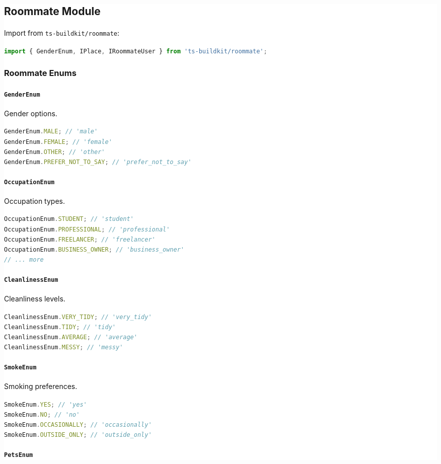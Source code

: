 ## Roommate Module

Import from `ts-buildkit/roommate`:

```typescript
import { GenderEnum, IPlace, IRoommateUser } from 'ts-buildkit/roommate';
```

### Roommate Enums

#### `GenderEnum`

Gender options.

```typescript
GenderEnum.MALE; // 'male'
GenderEnum.FEMALE; // 'female'
GenderEnum.OTHER; // 'other'
GenderEnum.PREFER_NOT_TO_SAY; // 'prefer_not_to_say'
```

#### `OccupationEnum`

Occupation types.

```typescript
OccupationEnum.STUDENT; // 'student'
OccupationEnum.PROFESSIONAL; // 'professional'
OccupationEnum.FREELANCER; // 'freelancer'
OccupationEnum.BUSINESS_OWNER; // 'business_owner'
// ... more
```

#### `CleanlinessEnum`

Cleanliness levels.

```typescript
CleanlinessEnum.VERY_TIDY; // 'very_tidy'
CleanlinessEnum.TIDY; // 'tidy'
CleanlinessEnum.AVERAGE; // 'average'
CleanlinessEnum.MESSY; // 'messy'
```

#### `SmokeEnum`

Smoking preferences.

```typescript
SmokeEnum.YES; // 'yes'
SmokeEnum.NO; // 'no'
SmokeEnum.OCCASIONALLY; // 'occasionally'
SmokeEnum.OUTSIDE_ONLY; // 'outside_only'
```

#### `PetsEnum`
